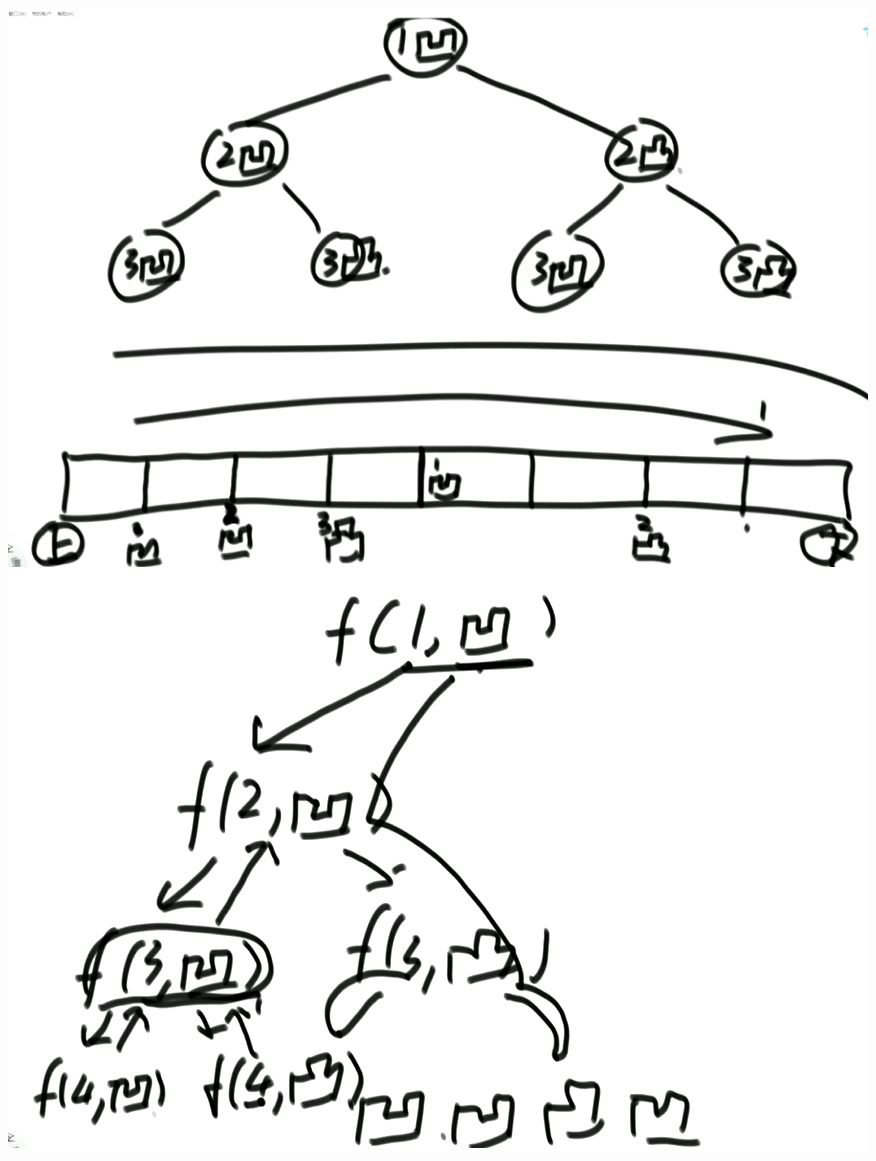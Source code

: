   ![image-20241104173023545](./images/数据结构与算法/image-20241104173023545.png)

  ![image-20241104175230550](./images/数据结构与算法/image-20241104175230550.png)
